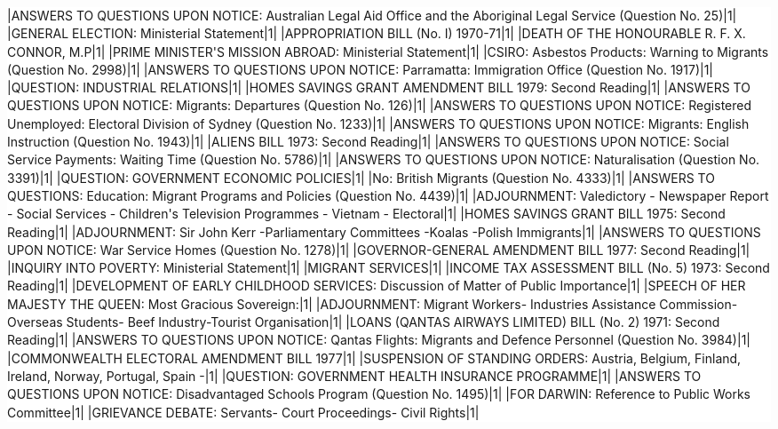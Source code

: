 |ANSWERS TO QUESTIONS UPON NOTICE: Australian Legal Aid Office and the Aboriginal Legal Service (Question No. 25)|1|
|GENERAL ELECTION: Ministerial Statement|1|
|APPROPRIATION BILL (No. I) 1970-71|1|
|DEATH OF THE HONOURABLE R. F. X. CONNOR, M.P|1|
|PRIME MINISTER'S MISSION ABROAD: Ministerial Statement|1|
|CSIRO: Asbestos Products: Warning to Migrants (Question No. 2998)|1|
|ANSWERS TO QUESTIONS UPON NOTICE: Parramatta: Immigration Office (Question No. 1917)|1|
|QUESTION: INDUSTRIAL RELATIONS|1|
|HOMES SAVINGS GRANT AMENDMENT BILL 1979: Second Reading|1|
|ANSWERS TO QUESTIONS UPON NOTICE: Migrants: Departures (Question No. 126)|1|
|ANSWERS TO QUESTIONS UPON NOTICE: Registered Unemployed: Electoral Division of Sydney (Question No. 1233)|1|
|ANSWERS TO QUESTIONS UPON NOTICE: Migrants: English Instruction (Question No. 1943)|1|
|ALIENS BILL 1973: Second Reading|1|
|ANSWERS TO QUESTIONS UPON NOTICE: Social Service Payments: Waiting Time (Question No. 5786)|1|
|ANSWERS TO QUESTIONS UPON NOTICE: Naturalisation (Question No. 3391)|1|
|QUESTION: GOVERNMENT ECONOMIC POLICIES|1|
|No: British Migrants (Question No. 4333)|1|
|ANSWERS TO QUESTIONS: Education: Migrant Programs and Policies (Question No. 4439)|1|
|ADJOURNMENT: Valedictory - Newspaper Report - Social Services - Children's Television Programmes  - Vietnam - Electoral|1|
|HOMES SAVINGS GRANT BILL 1975: Second Reading|1|
|ADJOURNMENT: Sir John Kerr -Parliamentary Committees -Koalas -Polish Immigrants|1|
|ANSWERS TO QUESTIONS UPON NOTICE: War Service Homes (Question No. 1278)|1|
|GOVERNOR-GENERAL AMENDMENT BILL 1977: Second Reading|1|
|INQUIRY INTO POVERTY: Ministerial Statement|1|
|MIGRANT SERVICES|1|
|INCOME TAX ASSESSMENT BILL (No. 5) 1973: Second Reading|1|
|DEVELOPMENT OF EARLY CHILDHOOD SERVICES: Discussion of Matter of Public Importance|1|
|SPEECH OF HER MAJESTY THE QUEEN: Most Gracious Sovereign:|1|
|ADJOURNMENT: Migrant Workers- Industries Assistance Commission- Overseas Students- Beef Industry-Tourist Organisation|1|
|LOANS (QANTAS AIRWAYS LIMITED) BILL (No. 2) 1971: Second Reading|1|
|ANSWERS TO QUESTIONS UPON NOTICE: Qantas Flights: Migrants and Defence Personnel (Question No. 3984)|1|
|COMMONWEALTH ELECTORAL AMENDMENT BILL 1977|1|
|SUSPENSION OF STANDING ORDERS: Austria, Belgium, Finland, Ireland, Norway, Portugal, Spain -|1|
|QUESTION: GOVERNMENT HEALTH INSURANCE PROGRAMME|1|
|ANSWERS TO QUESTIONS UPON NOTICE: Disadvantaged Schools Program (Question No. 1495)|1|
|FOR DARWIN: Reference to Public Works Committee|1|
|GRIEVANCE DEBATE: Servants- Court Proceedings- Civil Rights|1|